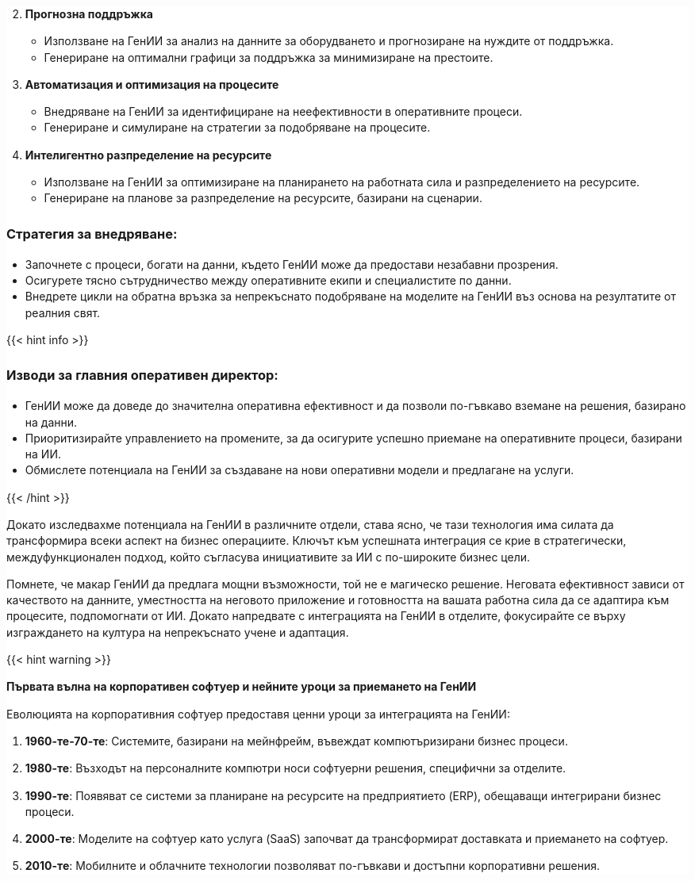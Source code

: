 2. **Прогнозна поддръжка**
   - Използване на ГенИИ за анализ на данните за оборудването и прогнозиране на нуждите от поддръжка.
   - Генериране на оптимални графици за поддръжка за минимизиране на престоите.

3. **Автоматизация и оптимизация на процесите**
   - Внедряване на ГенИИ за идентифициране на неефективности в оперативните процеси.
   - Генериране и симулиране на стратегии за подобряване на процесите.

4. **Интелигентно разпределение на ресурсите**
   - Използване на ГенИИ за оптимизиране на планирането на работната сила и разпределението на ресурсите.
   - Генериране на планове за разпределение на ресурсите, базирани на сценарии.

### Стратегия за внедряване:
- Започнете с процеси, богати на данни, където ГенИИ може да предостави незабавни прозрения.
- Осигурете тясно сътрудничество между оперативните екипи и специалистите по данни.
- Внедрете цикли на обратна връзка за непрекъснато подобряване на моделите на ГенИИ въз основа на резултатите от реалния свят.

{{< hint info >}}

### Изводи за главния оперативен директор:
- ГенИИ може да доведе до значителна оперативна ефективност и да позволи по-гъвкаво вземане на решения, базирано на данни.
- Приоритизирайте управлението на промените, за да осигурите успешно приемане на оперативните процеси, базирани на ИИ.
- Обмислете потенциала на ГенИИ за създаване на нови оперативни модели и предлагане на услуги.

{{< /hint >}}

Докато изследвахме потенциала на ГенИИ в различните отдели, става ясно, че тази технология има силата да трансформира всеки аспект на бизнес операциите. Ключът към успешната интеграция се крие в стратегически, междуфункционален подход, който съгласува инициативите за ИИ с по-широките бизнес цели.

Помнете, че макар ГенИИ да предлага мощни възможности, той не е магическо решение. Неговата ефективност зависи от качеството на данните, уместността на неговото приложение и готовността на вашата работна сила да се адаптира към процесите, подпомогнати от ИИ. Докато напредвате с интеграцията на ГенИИ в отделите, фокусирайте се върху изграждането на култура на непрекъснато учене и адаптация.

{{< hint warning >}}

**Първата вълна на корпоративен софтуер и нейните уроци за приемането на ГенИИ**

Еволюцията на корпоративния софтуер предоставя ценни уроци за интеграцията на ГенИИ:

1. **1960-те-70-те**: Системите, базирани на мейнфрейм, въвеждат компютъризирани бизнес процеси.

2. **1980-те**: Възходът на персоналните компютри носи софтуерни решения, специфични за отделите.

3. **1990-те**: Появяват се системи за планиране на ресурсите на предприятието (ERP), обещаващи интегрирани бизнес процеси.

4. **2000-те**: Моделите на софтуер като услуга (SaaS) започват да трансформират доставката и приемането на софтуер.

5. **2010-те**: Мобилните и облачните технологии позволяват по-гъвкави и достъпни корпоративни решения.
